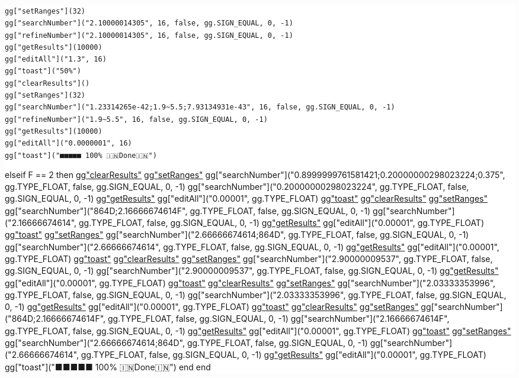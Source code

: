     gg["setRanges"](32)
    gg["searchNumber"]("2.10000014305", 16, false, gg.SIGN_EQUAL, 0, -1)
    gg["refineNumber"]("2.10000014305", 16, false, gg.SIGN_EQUAL, 0, -1)
    gg["getResults"](10000)
    gg["editAll"]("1.3", 16)
    gg["toast"]("50%")
    gg["clearResults"]()
    gg["setRanges"](32)
    gg["searchNumber"]("1.23314265e-42;1.9~5.5;7.93134931e-43", 16, false, gg.SIGN_EQUAL, 0, -1)
    gg["refineNumber"]("1.9~5.5", 16, false, gg.SIGN_EQUAL, 0, -1)
    gg["getResults"](10000)
    gg["editAll"]("0.0000001", 16)
    gg["toast"]("■■■■■ 100% 🇮🇳Done🇮🇳")
  elseif F == 2 then
    gg["clearResults"]()
    gg["setRanges"](32)
    gg["searchNumber"]("0.8999999761581421;0.20000000298023224;0.375", gg.TYPE_FLOAT, false, gg.SIGN_EQUAL, 0, -1)
    gg["searchNumber"]("0.20000000298023224", gg.TYPE_FLOAT, false, gg.SIGN_EQUAL, 0, -1)
    gg["getResults"](999)
    gg["editAll"]("0.00001", gg.TYPE_FLOAT)
    gg["toast"]("Loading…")
    gg["clearResults"]()
    gg["setRanges"](32)
    gg["searchNumber"]("864D;2.16666674614F", gg.TYPE_FLOAT, false, gg.SIGN_EQUAL, 0, -1)
    gg["searchNumber"]("2.16666674614", gg.TYPE_FLOAT, false, gg.SIGN_EQUAL, 0, -1)
    gg["getResults"](999)
    gg["editAll"]("0.00001", gg.TYPE_FLOAT)
    gg["toast"]("10%")
    gg["setRanges"](32)
    gg["searchNumber"]("2.66666674614;864D", gg.TYPE_FLOAT, false, gg.SIGN_EQUAL, 0, -1)
    gg["searchNumber"]("2.66666674614", gg.TYPE_FLOAT, false, gg.SIGN_EQUAL, 0, -1)
    gg["getResults"](999)
    gg["editAll"]("0.00001", gg.TYPE_FLOAT)
    gg["toast"]("20%")
    gg["clearResults"]()
    gg["setRanges"](32)
    gg["searchNumber"]("2.90000009537", gg.TYPE_FLOAT, false, gg.SIGN_EQUAL, 0, -1)
    gg["searchNumber"]("2.90000009537", gg.TYPE_FLOAT, false, gg.SIGN_EQUAL, 0, -1)
    gg["getResults"](999)
    gg["editAll"]("0.00001", gg.TYPE_FLOAT)
    gg["toast"]("50%")
    gg["clearResults"]()
    gg["setRanges"](32)
    gg["searchNumber"]("2.03333353996", gg.TYPE_FLOAT, false, gg.SIGN_EQUAL, 0, -1)
    gg["searchNumber"]("2.03333353996", gg.TYPE_FLOAT, false, gg.SIGN_EQUAL, 0, -1)
    gg["getResults"](999)
    gg["editAll"]("0.00001", gg.TYPE_FLOAT)
    gg["toast"]("60%")
    gg["clearResults"]()
    gg["setRanges"](32)
    gg["searchNumber"]("864D;2.16666674614F", gg.TYPE_FLOAT, false, gg.SIGN_EQUAL, 0, -1)
    gg["searchNumber"]("2.16666674614F", gg.TYPE_FLOAT, false, gg.SIGN_EQUAL, 0, -1)
    gg["getResults"](999)
    gg["editAll"]("0.00001", gg.TYPE_FLOAT)
    gg["toast"]("90%")
    gg["setRanges"](32)
    gg["searchNumber"]("2.66666674614;864D", gg.TYPE_FLOAT, false, gg.SIGN_EQUAL, 0, -1)
    gg["searchNumber"]("2.66666674614", gg.TYPE_FLOAT, false, gg.SIGN_EQUAL, 0, -1)
    gg["getResults"](999)
    gg["editAll"]("0.00001", gg.TYPE_FLOAT)
    gg["toast"]("■■■■■ 100% 🇮🇳Done🇮🇳")
  end
end